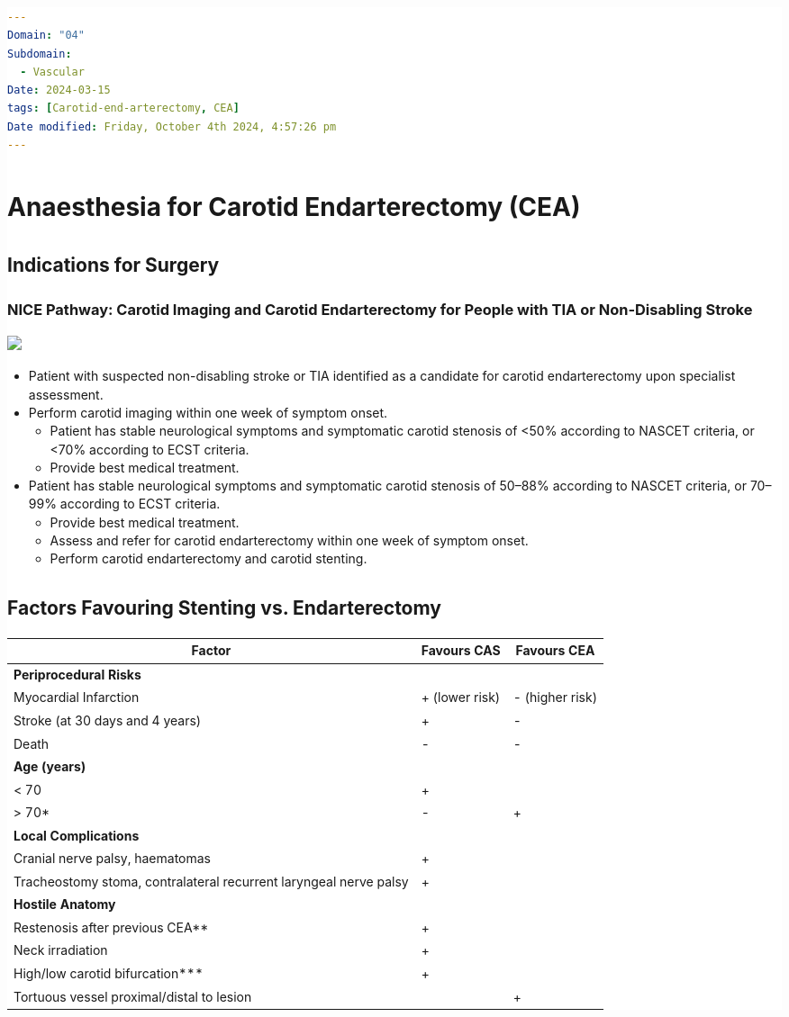 ```yaml
---
Domain: "04"
Subdomain:
  - Vascular
Date: 2024-03-15
tags: [Carotid-end-arterectomy, CEA]
Date modified: Friday, October 4th 2024, 4:57:26 pm
---
```


# Anaesthesia for Carotid Endarterectomy (CEA)

## Indications for Surgery
### NICE Pathway: Carotid Imaging and Carotid Endarterectomy for People with TIA or Non-Disabling Stroke

![](Pasted%20image%2020240612185947.png)

- Patient with suspected non-disabling stroke or TIA identified as a candidate for carotid endarterectomy upon specialist assessment.
- Perform carotid imaging within one week of symptom onset.
	- Patient has stable neurological symptoms and symptomatic carotid stenosis of <50% according to NASCET criteria, or <70% according to ECST criteria.
	- Provide best medical treatment.
- Patient has stable neurological symptoms and symptomatic carotid stenosis of 50–88% according to NASCET criteria, or 70–99% according to ECST criteria.
	- Provide best medical treatment.
	- Assess and refer for carotid endarterectomy within one week of symptom onset.
	- Perform carotid endarterectomy and carotid stenting.

## Factors Favouring Stenting vs. Endarterectomy

| Factor                                                            | Favours CAS    | Favours CEA     |
| ----------------------------------------------------------------- | -------------- | --------------- |
| **Periprocedural Risks**                                          |                |                 |
| Myocardial Infarction                                             | + (lower risk) | - (higher risk) |
| Stroke (at 30 days and 4 years)                                   | +              | -               |
| Death                                                             | -              | -               |
| **Age (years)**                                                   |                |                 |
| < 70                                                              | +              |                 |
| > 70*                                                             | -              | +               |
| **Local Complications**                                           |                |                 |
| Cranial nerve palsy, haematomas                                   | +              |                 |
| Tracheostomy stoma, contralateral recurrent laryngeal nerve palsy | +              |                 |
| **Hostile Anatomy**                                               |                |                 |
| Restenosis after previous CEA**                                   | +              |                 |
| Neck irradiation                                                  | +              |                 |
| High/low carotid bifurcation***                                   | +              |                 |
| Tortuous vessel proximal/distal to lesion                         |                | +               |